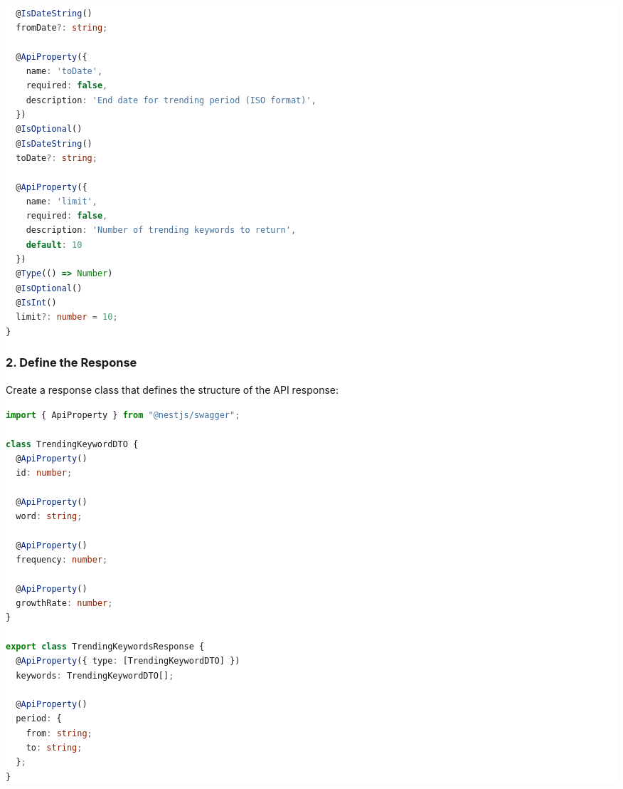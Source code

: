 ```typescript
  @IsDateString()
  fromDate?: string;

  @ApiProperty({
    name: 'toDate',
    required: false,
    description: 'End date for trending period (ISO format)',
  })
  @IsOptional()
  @IsDateString()
  toDate?: string;

  @ApiProperty({
    name: 'limit',
    required: false,
    description: 'Number of trending keywords to return',
    default: 10
  })
  @Type(() => Number)
  @IsOptional()
  @IsInt()
  limit?: number = 10;
}
```

### 2. Define the Response
Create a response class that defines the structure of the API response:

```typescript
import { ApiProperty } from "@nestjs/swagger";

class TrendingKeywordDTO {
  @ApiProperty()
  id: number;

  @ApiProperty()
  word: string;

  @ApiProperty()
  frequency: number;

  @ApiProperty()
  growthRate: number;
}

export class TrendingKeywordsResponse {
  @ApiProperty({ type: [TrendingKeywordDTO] })
  keywords: TrendingKeywordDTO[];

  @ApiProperty()
  period: {
    from: string;
    to: string;
  };
}
```
